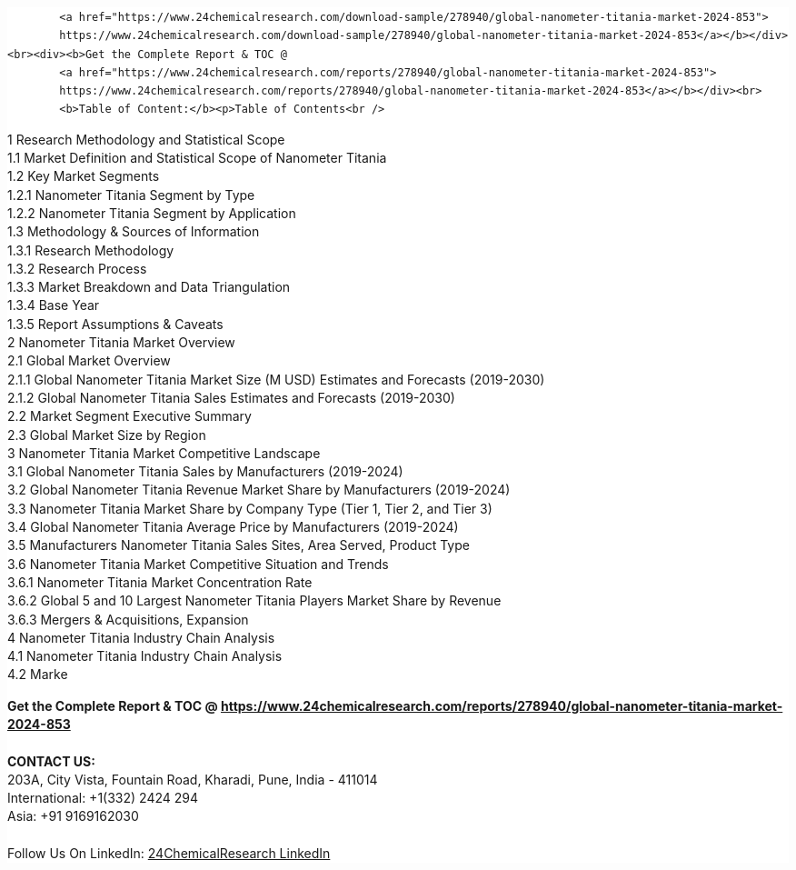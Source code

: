             <a href="https://www.24chemicalresearch.com/download-sample/278940/global-nanometer-titania-market-2024-853">
            https://www.24chemicalresearch.com/download-sample/278940/global-nanometer-titania-market-2024-853</a></b></div><br><div><b>Get the Complete Report & TOC @ 
            <a href="https://www.24chemicalresearch.com/reports/278940/global-nanometer-titania-market-2024-853">
            https://www.24chemicalresearch.com/reports/278940/global-nanometer-titania-market-2024-853</a></b></div><br>
            <b>Table of Content:</b><p>Table of Contents<br />
 1 Research Methodology and Statistical Scope<br />
 1.1 Market Definition and Statistical Scope of Nanometer Titania<br />
 1.2 Key Market Segments<br />
 1.2.1 Nanometer Titania Segment by Type<br />
 1.2.2 Nanometer Titania Segment by Application<br />
 1.3 Methodology & Sources of Information<br />
 1.3.1 Research Methodology<br />
 1.3.2 Research Process<br />
 1.3.3 Market Breakdown and Data Triangulation<br />
 1.3.4 Base Year<br />
 1.3.5 Report Assumptions & Caveats<br />
 2 Nanometer Titania Market Overview<br />
 2.1 Global Market Overview<br />
 2.1.1 Global Nanometer Titania Market Size (M USD) Estimates and Forecasts (2019-2030)<br />
 2.1.2 Global Nanometer Titania Sales Estimates and Forecasts (2019-2030)<br />
 2.2 Market Segment Executive Summary<br />
 2.3 Global Market Size by Region<br />
 3 Nanometer Titania Market Competitive Landscape<br />
 3.1 Global Nanometer Titania Sales by Manufacturers (2019-2024)<br />
 3.2 Global Nanometer Titania Revenue Market Share by Manufacturers (2019-2024)<br />
 3.3 Nanometer Titania Market Share by Company Type (Tier 1, Tier 2, and Tier 3)<br />
 3.4 Global Nanometer Titania Average Price by Manufacturers (2019-2024)<br />
 3.5 Manufacturers Nanometer Titania Sales Sites, Area Served, Product Type<br />
 3.6 Nanometer Titania Market Competitive Situation and Trends<br />
 3.6.1 Nanometer Titania Market Concentration Rate<br />
 3.6.2 Global 5 and 10 Largest Nanometer Titania Players Market Share by Revenue<br />
 3.6.3 Mergers & Acquisitions, Expansion<br />
 4 Nanometer Titania Industry Chain Analysis<br />
 4.1 Nanometer Titania Industry Chain Analysis<br />
 4.2 Marke</p><div><b>Get the Complete Report & TOC @ 
            <a href="https://www.24chemicalresearch.com/reports/278940/global-nanometer-titania-market-2024-853">
            https://www.24chemicalresearch.com/reports/278940/global-nanometer-titania-market-2024-853</a></b></div><br><b>CONTACT US:</b><br>
            203A, City Vista, Fountain Road, Kharadi, Pune, India - 411014<br>
            International: +1(332) 2424 294<br>
            Asia: +91 9169162030 <br><br>
            Follow Us On LinkedIn: <a href="https://www.linkedin.com/company/24chemicalresearch/">24ChemicalResearch LinkedIn</a>